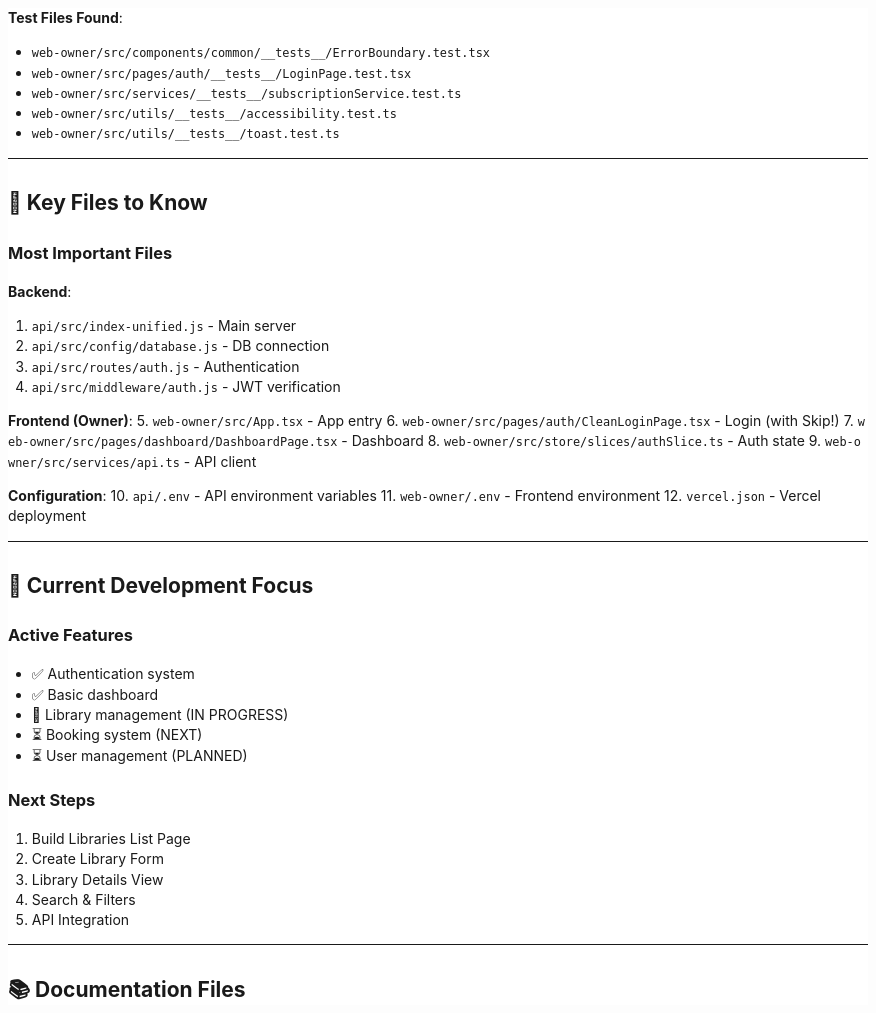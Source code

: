 **Test Files Found**:
- `web-owner/src/components/common/__tests__/ErrorBoundary.test.tsx`
- `web-owner/src/pages/auth/__tests__/LoginPage.test.tsx`
- `web-owner/src/services/__tests__/subscriptionService.test.ts`
- `web-owner/src/utils/__tests__/accessibility.test.ts`
- `web-owner/src/utils/__tests__/toast.test.ts`

---

## 📝 Key Files to Know

### Most Important Files

**Backend**:
1. `api/src/index-unified.js` - Main server
2. `api/src/config/database.js` - DB connection
3. `api/src/routes/auth.js` - Authentication
4. `api/src/middleware/auth.js` - JWT verification

**Frontend (Owner)**:
5. `web-owner/src/App.tsx` - App entry
6. `web-owner/src/pages/auth/CleanLoginPage.tsx` - Login (with Skip!)
7. `web-owner/src/pages/dashboard/DashboardPage.tsx` - Dashboard
8. `web-owner/src/store/slices/authSlice.ts` - Auth state
9. `web-owner/src/services/api.ts` - API client

**Configuration**:
10. `api/.env` - API environment variables
11. `web-owner/.env` - Frontend environment
12. `vercel.json` - Vercel deployment

---

## 🎯 Current Development Focus

### Active Features
- ✅ Authentication system
- ✅ Basic dashboard
- 🔄 Library management (IN PROGRESS)
- ⏳ Booking system (NEXT)
- ⏳ User management (PLANNED)

### Next Steps
1. Build Libraries List Page
2. Create Library Form
3. Library Details View
4. Search & Filters
5. API Integration

---

## 📚 Documentation Files
